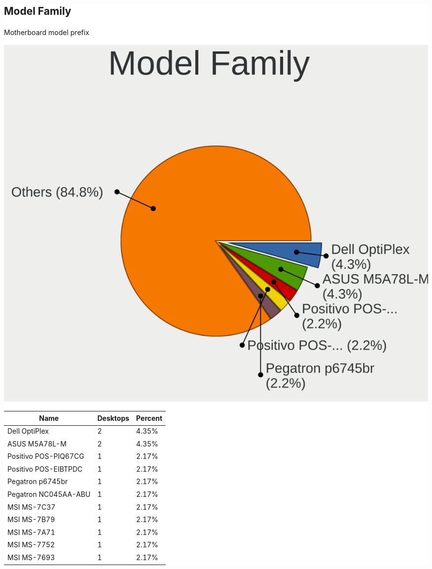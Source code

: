 Model Family
------------

Motherboard model prefix

![Model Family](./images/pie_chart/node_model_family.svg)


| Name                 | Desktops | Percent |
|----------------------|----------|---------|
| Dell OptiPlex        | 2        | 4.35%   |
| ASUS M5A78L-M        | 2        | 4.35%   |
| Positivo POS-PIQ67CG | 1        | 2.17%   |
| Positivo POS-EIBTPDC | 1        | 2.17%   |
| Pegatron p6745br     | 1        | 2.17%   |
| Pegatron NC045AA-ABU | 1        | 2.17%   |
| MSI MS-7C37          | 1        | 2.17%   |
| MSI MS-7B79          | 1        | 2.17%   |
| MSI MS-7A71          | 1        | 2.17%   |
| MSI MS-7752          | 1        | 2.17%   |
| MSI MS-7693          | 1        | 2.17%   |